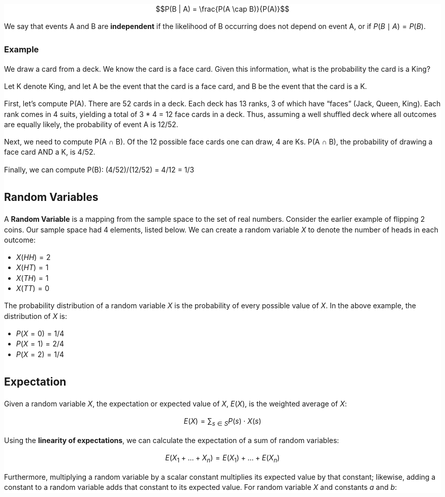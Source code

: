 $$P(B | A) = \frac{P(A \cap B)}{P(A)}$$

We say that events A and B are **independent** if the likelihood of B occurring does not depend on event A, or if $P(B \mid A) = P(B)$.

### Example
We draw a card from a deck. We know the card is a face card. Given this information, what is the probability the card is a King?

Let K denote King, and let A be the event that the card is a face card, and B be the event that the card is a K.

First, let’s compute P(A). There are 52 cards in a deck. Each deck has 13 ranks, 3 of which have “faces” (Jack, Queen, King). Each rank comes in 4 suits, yielding a total of 3 * 4 = 12 face cards in a deck. Thus, assuming a well shuffled deck where all outcomes are equally likely, the probability of event A is 12/52.

Next, we need to compute P(A ∩ B). Of the 12 possible face cards one can draw, 4 are Ks. P(A ∩ B), the probability of drawing a face card AND a K, is 4/52.

Finally, we can compute P(B): (4/52)/(12/52) = 4/12 = 1/3

## Random Variables

A **Random Variable** is a mapping from the sample space to the set of real numbers. Consider the earlier example of flipping 2 coins. Our sample space had 4 elements, listed below. We can create a random variable $X$ to denote the number of heads in each outcome:

  * $X(HH) = 2$
  * $X(HT) = 1$
  * $X(TH) = 1$
  * $X(TT) = 0$

The probability distribution of a random variable $X$ is the probability of every possible value of $X$. In the above example, the distribution of $X$ is:

  * $P(X = 0) = 1/4$
  * $P(X = 1) = 2/4$
  * $P(X = 2) = 1/4$

## Expectation

Given a random variable $X$, the expectation or expected value of $X$, $E(X)$, is the weighted average of $X$:

$$E(X) = \sum_{s \in S}{P(s) \cdot X(s)}$$

Using the **linearity of expectations**, we can calculate the expectation of a sum of random variables:

$$E(X_1 + \dots + X_n) = E(X_1) + \dots + E(X_n)$$

Furthermore, multiplying a random variable by a scalar constant multiplies its expected value by that constant; likewise, adding a constant to a random variable adds that constant to its expected value. For random variable $X$ and constants $a$ and $b$:
